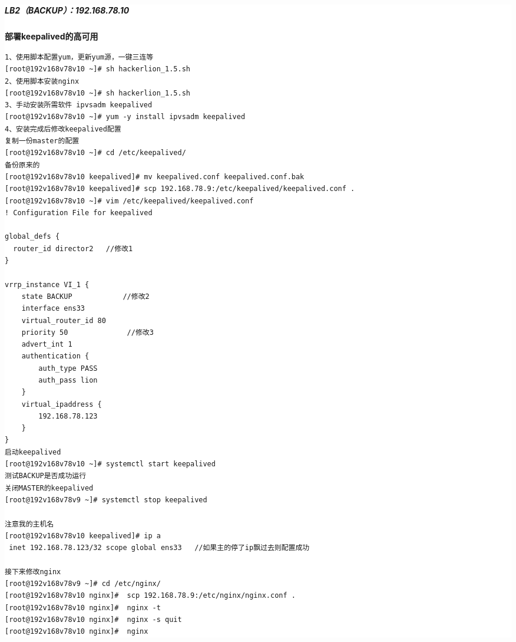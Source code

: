 ##### **LB2（BACKUP）：192.168.78.10**

**部署keepalived的高可用**

```
1、使用脚本配置yum，更新yum源，一键三连等
[root@192v168v78v10 ~]# sh hackerlion_1.5.sh
2、使用脚本安装nginx
[root@192v168v78v10 ~]# sh hackerlion_1.5.sh
3、手动安装所需软件 ipvsadm keepalived 
[root@192v168v78v10 ~]# yum -y install ipvsadm keepalived 
4、安装完成后修改keepalived配置
复制一份master的配置
[root@192v168v78v10 ~]# cd /etc/keepalived/
备份原来的
[root@192v168v78v10 keepalived]# mv keepalived.conf keepalived.conf.bak
[root@192v168v78v10 keepalived]# scp 192.168.78.9:/etc/keepalived/keepalived.conf .
[root@192v168v78v10 ~]# vim /etc/keepalived/keepalived.conf
! Configuration File for keepalived

global_defs {
  router_id director2   //修改1
}

vrrp_instance VI_1 {
    state BACKUP            //修改2
    interface ens33
    virtual_router_id 80
    priority 50              //修改3
    advert_int 1
    authentication {
        auth_type PASS
        auth_pass lion
    }
    virtual_ipaddress {
        192.168.78.123
    }
}
启动keepalived
[root@192v168v78v10 ~]# systemctl start keepalived
测试BACKUP是否成功运行
关闭MASTER的keepalived
[root@192v168v78v9 ~]# systemctl stop keepalived

注意我的主机名
[root@192v168v78v10 keepalived]# ip a
 inet 192.168.78.123/32 scope global ens33   //如果主的停了ip飘过去则配置成功

接下来修改nginx
[root@192v168v78v9 ~]# cd /etc/nginx/
[root@192v168v78v10 nginx]#  scp 192.168.78.9:/etc/nginx/nginx.conf .
[root@192v168v78v10 nginx]#  nginx -t 
[root@192v168v78v10 nginx]#  nginx -s quit
[root@192v168v78v10 nginx]#  nginx 

```
